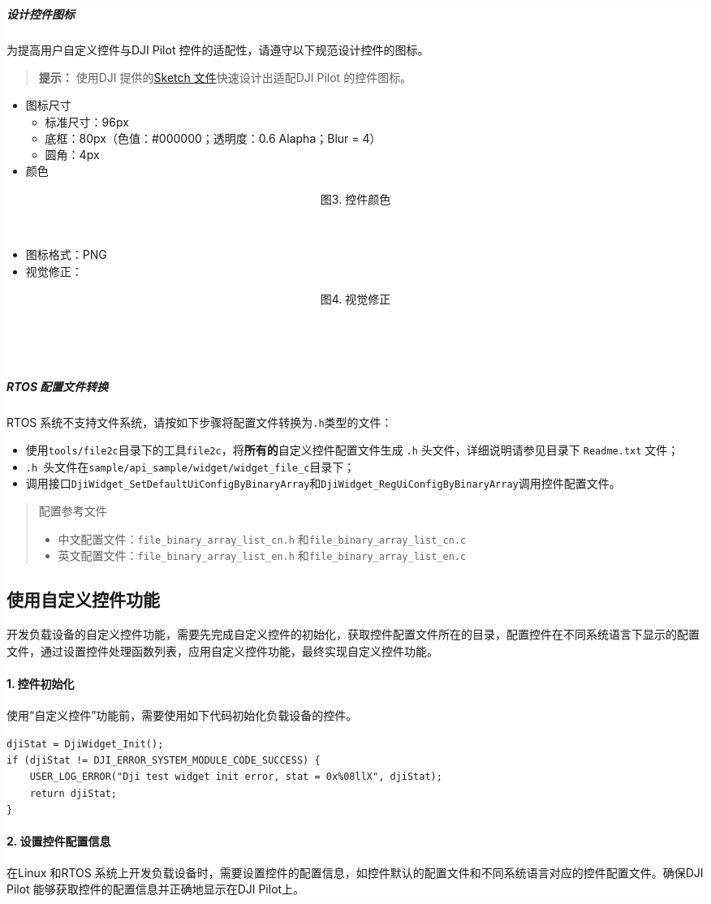 
##### 设计控件图标
为提高用户自定义控件与DJI Pilot 控件的适配性，请遵守以下规范设计控件的图标。
> **提示：**
使用DJI 提供的[Sketch 文件](https://terra-1-g.djicdn.com/71a7d383e71a4fb8887a310eb746b47f/psdk/psdk_widget.sketch)快速设计出适配DJI Pilot 的控件图标。

* 图标尺寸
	* 标准尺寸：96px
	* 底框：80px（色值：#000000；透明度：0.6 Alapha；Blur = 4）
	* 圆⻆：4px
* 颜色  
<div>
<div style="text-align: center"><p>图3. 控件颜色  </p>
</div>
<div style="text-align: center"><p><span>
      <img src="https://terra-1-g.djicdn.com/84f990b0bbd145e6a3930de0c55d3b2b/admin/doc/1bc5ce3a-a436-4f33-8a3e-5369b4fbad98.png" width="500" alt/></span></p>
</div></div>

* 图标格式：PNG
* 视觉修正：
<div>
<div style="text-align: center"><p>图4. 视觉修正 </p>
</div>
<div style="text-align: center"><p><span>
      <img src="https://terra-1-g.djicdn.com/84f990b0bbd145e6a3930de0c55d3b2b/admin/doc/f897b480-2ae6-433b-bf3c-68687ab261ab.png" width="500" alt/></span></p>
</div></div>
​    

##### RTOS 配置文件转换  

RTOS 系统不支持文件系统，请按如下步骤将配置文件转换为`.h`类型的文件：

* 使用`tools/file2c`目录下的工具`file2c`，将**所有的**自定义控件配置文件生成 `.h` 头文件，详细说明请参见目录下 `Readme.txt` 文件；
* `.h `头文件在`sample/api_sample/widget/widget_file_c`目录下；
* 调用接口`DjiWidget_SetDefaultUiConfigByBinaryArray`和`DjiWidget_RegUiConfigByBinaryArray`调用控件配置文件。

> 配置参考文件
> * 中文配置文件：`file_binary_array_list_cn.h` 和`file_binary_array_list_cn.c`
> * 英文配置文件：`file_binary_array_list_en.h` 和`file_binary_array_list_en.c`

## 使用自定义控件功能
开发负载设备的自定义控件功能，需要先完成自定义控件的初始化，获取控件配置文件所在的目录，配置控件在不同系统语言下显示的配置文件，通过设置控件处理函数列表，应用自定义控件功能，最终实现自定义控件功能。

#### 1. 控件初始化
使用“自定义控件”功能前，需要使用如下代码初始化负载设备的控件。

```
djiStat = DjiWidget_Init();
if (djiStat != DJI_ERROR_SYSTEM_MODULE_CODE_SUCCESS) {
    USER_LOG_ERROR("Dji test widget init error, stat = 0x%08llX", djiStat);
    return djiStat;
}
```
#### 2. 设置控件配置信息
在Linux 和RTOS 系统上开发负载设备时，需要设置控件的配置信息，如控件默认的配置文件和不同系统语言对应的控件配置文件。确保DJI Pilot 能够获取控件的配置信息并正确地显示在DJI Pilot上。
